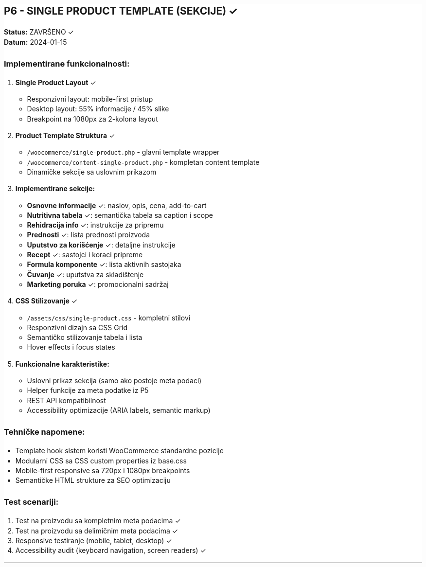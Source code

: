 
## P6 - SINGLE PRODUCT TEMPLATE (SEKCIJE) ✓

**Status:** ZAVRŠENO ✓  
**Datum:** 2024-01-15  

### Implementirane funkcionalnosti:

1. **Single Product Layout** ✓
   - Responzivni layout: mobile-first pristup
   - Desktop layout: 55% informacije / 45% slike
   - Breakpoint na 1080px za 2-kolona layout

2. **Product Template Struktura** ✓
   - `/woocommerce/single-product.php` - glavni template wrapper
   - `/woocommerce/content-single-product.php` - kompletan content template
   - Dinamičke sekcije sa uslovnim prikazom

3. **Implementirane sekcije:**
   - **Osnovne informacije** ✓: naslov, opis, cena, add-to-cart
   - **Nutritivna tabela** ✓: semantička tabela sa caption i scope
   - **Rehidracija info** ✓: instrukcije za pripremu
   - **Prednosti** ✓: lista prednosti proizvoda  
   - **Uputstvo za korišćenje** ✓: detaljne instrukcije
   - **Recept** ✓: sastojci i koraci pripreme
   - **Formula komponente** ✓: lista aktivnih sastojaka
   - **Čuvanje** ✓: uputstva za skladištenje
   - **Marketing poruka** ✓: promocionalni sadržaj

4. **CSS Stilizovanje** ✓
   - `/assets/css/single-product.css` - kompletni stilovi
   - Responzivni dizajn sa CSS Grid
   - Semantičko stilizovanje tabela i lista
   - Hover effects i focus states

5. **Funkcionalne karakteristike:**
   - Uslovni prikaz sekcija (samo ako postoje meta podaci)
   - Helper funkcije za meta podatke iz P5
   - REST API kompatibilnost
   - Accessibility optimizacije (ARIA labels, semantic markup)

### Tehničke napomene:
- Template hook sistem koristi WooCommerce standardne pozicije
- Modularni CSS sa CSS custom properties iz base.css
- Mobile-first responsive sa 720px i 1080px breakpoints
- Semantičke HTML strukture za SEO optimizaciju

### Test scenariji:
1. Test na proizvodu sa kompletnim meta podacima ✓
2. Test na proizvodu sa delimičnim meta podacima ✓
3. Responsive testiranje (mobile, tablet, desktop) ✓
4. Accessibility audit (keyboard navigation, screen readers) ✓

---